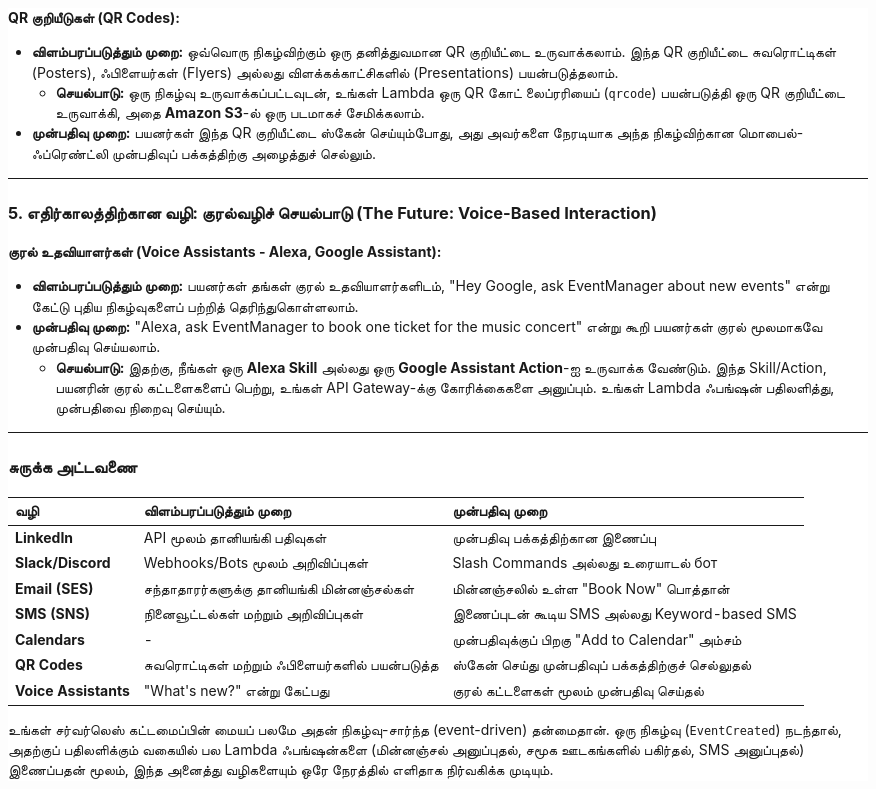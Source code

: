 **QR குறியீடுகள் (QR Codes):**
*   **விளம்பரப்படுத்தும் முறை:** ஒவ்வொரு நிகழ்விற்கும் ஒரு தனித்துவமான QR குறியீட்டை உருவாக்கலாம். இந்த QR குறியீட்டை சுவரொட்டிகள் (Posters), ஃபிளையர்கள் (Flyers) அல்லது விளக்கக்காட்சிகளில் (Presentations) பயன்படுத்தலாம்.
    *   **செயல்பாடு:** ஒரு நிகழ்வு உருவாக்கப்பட்டவுடன், உங்கள் Lambda ஒரு QR கோட் லைப்ரரியைப் (`qrcode`) பயன்படுத்தி ஒரு QR குறியீட்டை உருவாக்கி, அதை **Amazon S3**-ல் ஒரு படமாகச் சேமிக்கலாம்.
*   **முன்பதிவு முறை:** பயனர்கள் இந்த QR குறியீட்டை ஸ்கேன் செய்யும்போது, அது அவர்களை நேரடியாக அந்த நிகழ்விற்கான மொபைல்-ஃப்ரெண்ட்லி முன்பதிவுப் பக்கத்திற்கு அழைத்துச் செல்லும்.

---

### 5. எதிர்காலத்திற்கான வழி: குரல்வழிச் செயல்பாடு (The Future: Voice-Based Interaction)

**குரல் உதவியாளர்கள் (Voice Assistants - Alexa, Google Assistant):**
*   **விளம்பரப்படுத்தும் முறை:** பயனர்கள் தங்கள் குரல் உதவியாளர்களிடம், "Hey Google, ask EventManager about new events" என்று கேட்டு புதிய நிகழ்வுகளைப் பற்றித் தெரிந்துகொள்ளலாம்.
*   **முன்பதிவு முறை:** "Alexa, ask EventManager to book one ticket for the music concert" என்று கூறி பயனர்கள் குரல் மூலமாகவே முன்பதிவு செய்யலாம்.
    *   **செயல்பாடு:** இதற்கு, நீங்கள் ஒரு **Alexa Skill** அல்லது ஒரு **Google Assistant Action**-ஐ உருவாக்க வேண்டும். இந்த Skill/Action, பயனரின் குரல் கட்டளைகளைப் பெற்று, உங்கள் API Gateway-க்கு கோரிக்கைகளை அனுப்பும். உங்கள் Lambda ஃபங்ஷன் பதிலளித்து, முன்பதிவை நிறைவு செய்யும்.

---

### சுருக்க அட்டவணை

| வழி | விளம்பரப்படுத்தும் முறை | முன்பதிவு முறை |
| :--- | :--- | :--- |
| **LinkedIn** | API மூலம் தானியங்கி பதிவுகள் | முன்பதிவு பக்கத்திற்கான இணைப்பு |
| **Slack/Discord** | Webhooks/Bots மூலம் அறிவிப்புகள் | Slash Commands அல்லது உரையாடல் бот |
| **Email (SES)** | சந்தாதாரர்களுக்கு தானியங்கி மின்னஞ்சல்கள் | மின்னஞ்சலில் உள்ள "Book Now" பொத்தான் |
| **SMS (SNS)** | நினைவூட்டல்கள் மற்றும் அறிவிப்புகள் | இணைப்புடன் கூடிய SMS அல்லது Keyword-based SMS |
| **Calendars** | - | முன்பதிவுக்குப் பிறகு "Add to Calendar" அம்சம் |
| **QR Codes** | சுவரொட்டிகள் மற்றும் ஃபிளையர்களில் பயன்படுத்த | ஸ்கேன் செய்து முன்பதிவுப் பக்கத்திற்குச் செல்லுதல் |
| **Voice Assistants** | "What's new?" என்று கேட்பது | குரல் கட்டளைகள் மூலம் முன்பதிவு செய்தல் |

உங்கள் சர்வர்லெஸ் கட்டமைப்பின் மையப் பலமே அதன் நிகழ்வு-சார்ந்த (event-driven) தன்மைதான். ஒரு நிகழ்வு (`EventCreated`) நடந்தால், அதற்குப் பதிலளிக்கும் வகையில் பல Lambda ஃபங்ஷன்களை (மின்னஞ்சல் அனுப்புதல், சமூக ஊடகங்களில் பகிர்தல், SMS அனுப்புதல்) இணைப்பதன் மூலம், இந்த அனைத்து வழிகளையும் ஒரே நேரத்தில் எளிதாக நிர்வகிக்க முடியும்.

